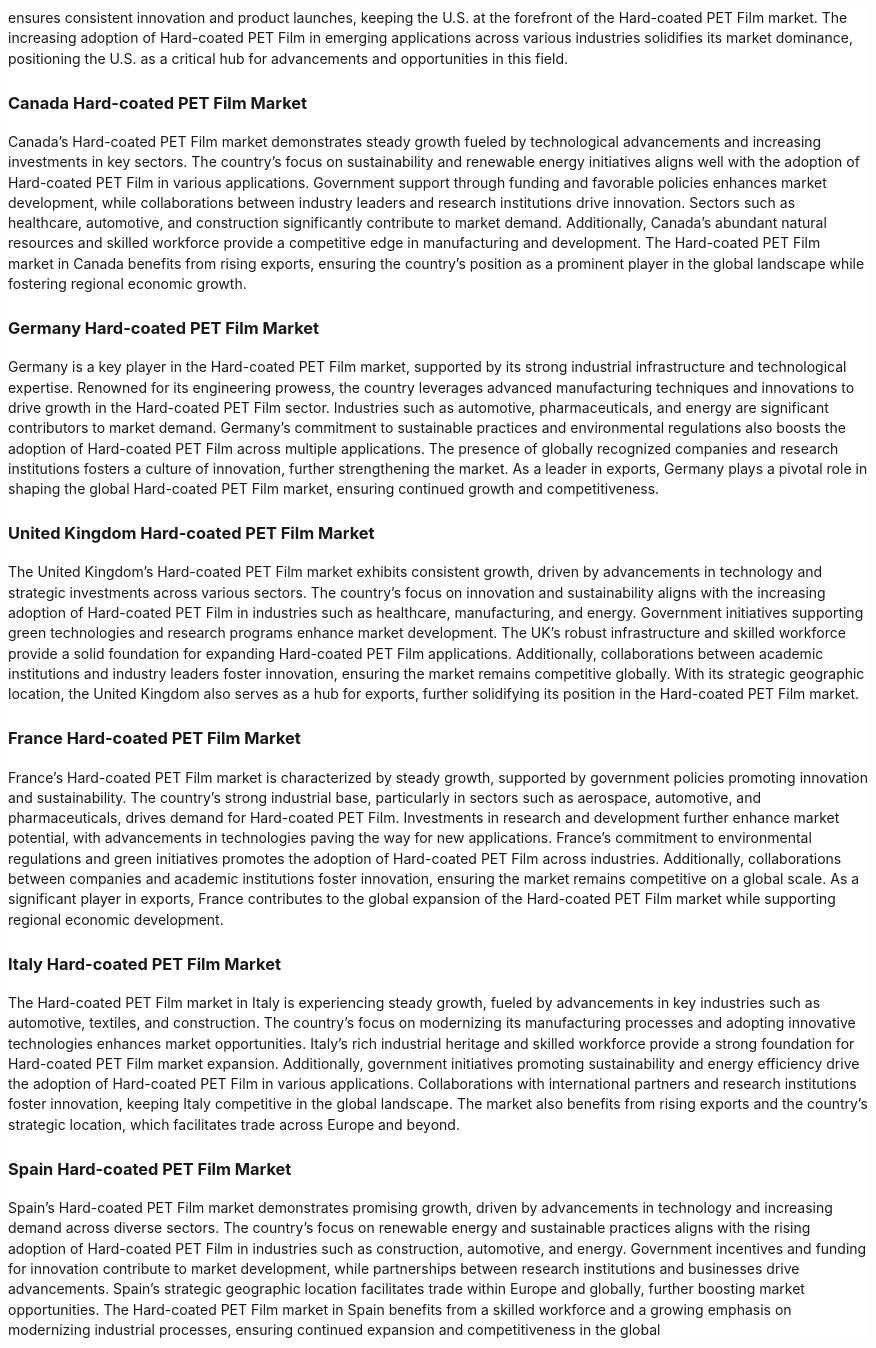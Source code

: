ensures consistent innovation and product launches, keeping the U.S. at the forefront of the Hard-coated PET Film market. The increasing adoption of Hard-coated PET Film in emerging applications across various industries solidifies its market dominance, positioning the U.S. as a critical hub for advancements and opportunities in this field.</p><h3>Canada Hard-coated PET Film Market</h3><p>Canada&rsquo;s Hard-coated PET Film market demonstrates steady growth fueled by technological advancements and increasing investments in key sectors. The country&rsquo;s focus on sustainability and renewable energy initiatives aligns well with the adoption of Hard-coated PET Film in various applications. Government support through funding and favorable policies enhances market development, while collaborations between industry leaders and research institutions drive innovation. Sectors such as healthcare, automotive, and construction significantly contribute to market demand. Additionally, Canada&rsquo;s abundant natural resources and skilled workforce provide a competitive edge in manufacturing and development. The Hard-coated PET Film market in Canada benefits from rising exports, ensuring the country&rsquo;s position as a prominent player in the global landscape while fostering regional economic growth.</p><h3>Germany Hard-coated PET Film Market</h3><p>Germany is a key player in the Hard-coated PET Film market, supported by its strong industrial infrastructure and technological expertise. Renowned for its engineering prowess, the country leverages advanced manufacturing techniques and innovations to drive growth in the Hard-coated PET Film sector. Industries such as automotive, pharmaceuticals, and energy are significant contributors to market demand. Germany&rsquo;s commitment to sustainable practices and environmental regulations also boosts the adoption of Hard-coated PET Film across multiple applications. The presence of globally recognized companies and research institutions fosters a culture of innovation, further strengthening the market. As a leader in exports, Germany plays a pivotal role in shaping the global Hard-coated PET Film market, ensuring continued growth and competitiveness.</p><h3>United Kingdom Hard-coated PET Film Market</h3><p>The United Kingdom&rsquo;s Hard-coated PET Film market exhibits consistent growth, driven by advancements in technology and strategic investments across various sectors. The country&rsquo;s focus on innovation and sustainability aligns with the increasing adoption of Hard-coated PET Film in industries such as healthcare, manufacturing, and energy. Government initiatives supporting green technologies and research programs enhance market development. The UK&rsquo;s robust infrastructure and skilled workforce provide a solid foundation for expanding Hard-coated PET Film applications. Additionally, collaborations between academic institutions and industry leaders foster innovation, ensuring the market remains competitive globally. With its strategic geographic location, the United Kingdom also serves as a hub for exports, further solidifying its position in the Hard-coated PET Film market.</p><h3>France Hard-coated PET Film Market</h3><p>France&rsquo;s Hard-coated PET Film market is characterized by steady growth, supported by government policies promoting innovation and sustainability. The country&rsquo;s strong industrial base, particularly in sectors such as aerospace, automotive, and pharmaceuticals, drives demand for Hard-coated PET Film. Investments in research and development further enhance market potential, with advancements in technologies paving the way for new applications. France&rsquo;s commitment to environmental regulations and green initiatives promotes the adoption of Hard-coated PET Film across industries. Additionally, collaborations between companies and academic institutions foster innovation, ensuring the market remains competitive on a global scale. As a significant player in exports, France contributes to the global expansion of the Hard-coated PET Film market while supporting regional economic development.</p><h3>Italy Hard-coated PET Film Market</h3><p>The Hard-coated PET Film market in Italy is experiencing steady growth, fueled by advancements in key industries such as automotive, textiles, and construction. The country&rsquo;s focus on modernizing its manufacturing processes and adopting innovative technologies enhances market opportunities. Italy&rsquo;s rich industrial heritage and skilled workforce provide a strong foundation for Hard-coated PET Film market expansion. Additionally, government initiatives promoting sustainability and energy efficiency drive the adoption of Hard-coated PET Film in various applications. Collaborations with international partners and research institutions foster innovation, keeping Italy competitive in the global landscape. The market also benefits from rising exports and the country&rsquo;s strategic location, which facilitates trade across Europe and beyond.</p><h3>Spain Hard-coated PET Film Market</h3><p>Spain&rsquo;s Hard-coated PET Film market demonstrates promising growth, driven by advancements in technology and increasing demand across diverse sectors. The country&rsquo;s focus on renewable energy and sustainable practices aligns with the rising adoption of Hard-coated PET Film in industries such as construction, automotive, and energy. Government incentives and funding for innovation contribute to market development, while partnerships between research institutions and businesses drive advancements. Spain&rsquo;s strategic geographic location facilitates trade within Europe and globally, further boosting market opportunities. The Hard-coated PET Film market in Spain benefits from a skilled workforce and a growing emphasis on modernizing industrial processes, ensuring continued expansion and competitiveness in the global